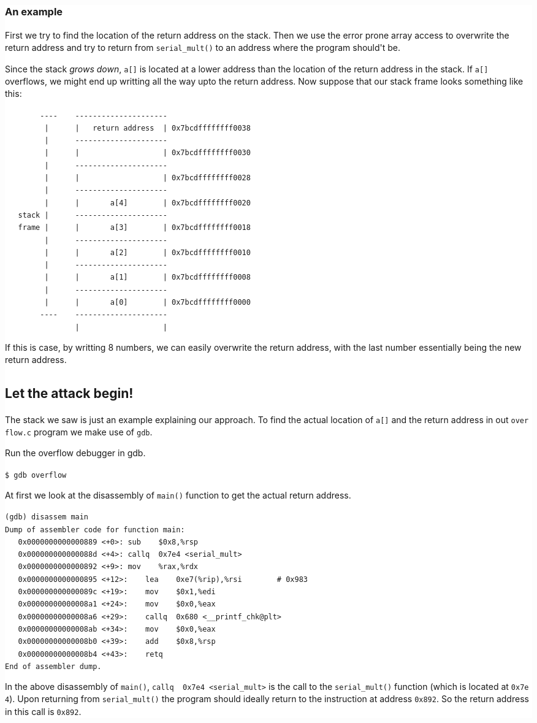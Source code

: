 ### An example
First we try to find the location of the return address on the stack. Then we
use the error prone array access to overwrite the return address and try to
return from `serial_mult()` to an address where the program should't be.

Since the stack _grows down_, `a[]` is located at a lower address than the
location of the return address in the stack. If `a[]` overflows, we might end up
writting all the way upto the return address. Now suppose that our stack frame
looks something like this:

```
        ----    ---------------------
         |      |   return address  | 0x7bcdffffffff0038
         |      ---------------------
         |      |                   | 0x7bcdffffffff0030
         |      ---------------------
         |      |                   | 0x7bcdffffffff0028
         |      ---------------------
         |      |       a[4]        | 0x7bcdffffffff0020
   stack |      ---------------------
   frame |      |       a[3]        | 0x7bcdffffffff0018
         |      ---------------------
         |      |       a[2]        | 0x7bcdffffffff0010
         |      ---------------------
         |      |       a[1]        | 0x7bcdffffffff0008
         |      ---------------------
         |      |       a[0]        | 0x7bcdffffffff0000
        ----    ---------------------
                |                   |
```
If this is case, by writting 8 numbers, we can easily overwrite the return
address, with the last number essentially being the new return address.

## Let the attack begin!
The stack we saw is just an example explaining our approach. To find the actual
location of `a[]` and the return address in out `overflow.c` program we make
use of `gdb`.

Run the overflow debugger in gdb.
```sh
$ gdb overflow
```

At first we look at the disassembly of `main()` function to get the actual
return address.
```
(gdb) disassem main
Dump of assembler code for function main:
   0x0000000000000889 <+0>:	sub    $0x8,%rsp
   0x000000000000088d <+4>:	callq  0x7e4 <serial_mult>
   0x0000000000000892 <+9>:	mov    %rax,%rdx
   0x0000000000000895 <+12>:	lea    0xe7(%rip),%rsi        # 0x983
   0x000000000000089c <+19>:	mov    $0x1,%edi
   0x00000000000008a1 <+24>:	mov    $0x0,%eax
   0x00000000000008a6 <+29>:	callq  0x680 <__printf_chk@plt>
   0x00000000000008ab <+34>:	mov    $0x0,%eax
   0x00000000000008b0 <+39>:	add    $0x8,%rsp
   0x00000000000008b4 <+43>:	retq
End of assembler dump.
```
In the above disassembly of `main()`, `callq  0x7e4 <serial_mult>` is the
call to the `serial_mult()` function (which is located at `0x7e4`). Upon
returning from `serial_mult()` the program should ideally return to the
instruction at address `0x892`. So the return address in this call is `0x892`.


[wiki]: https://en.wikipedia.org/wiki/Buffer_overflow
[stk-eli]: https://eli.thegreenplace.net/2011/09/06/stack-frame-layout-on-x86-64/